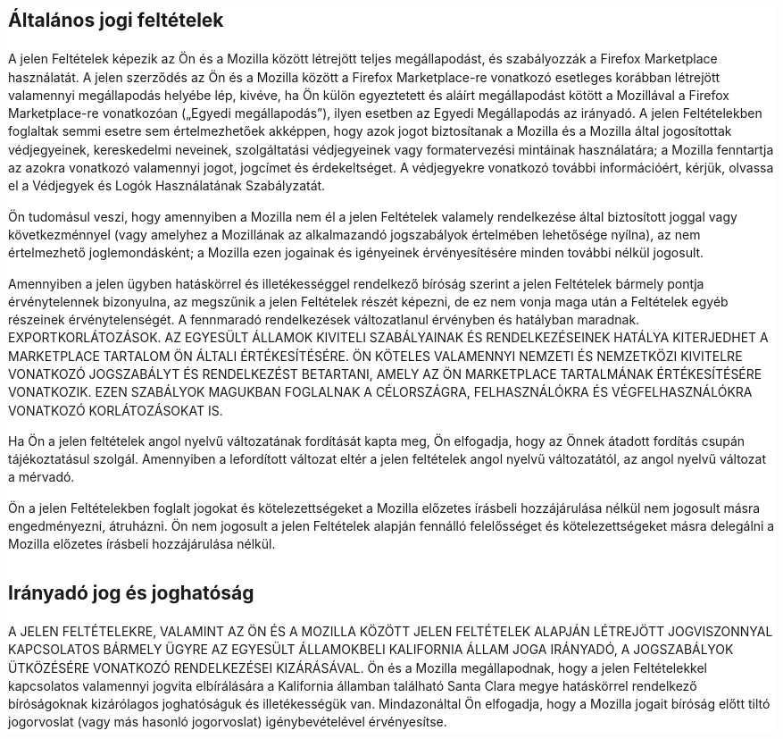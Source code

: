 
## Általános jogi feltételek

A jelen Feltételek képezik az Ön és a Mozilla között létrejött teljes megállapodást, és szabályozzák a Firefox Marketplace használatát. A jelen szerződés az Ön és a Mozilla között a Firefox Marketplace-re vonatkozó esetleges korábban létrejött valamennyi megállapodás helyébe lép, kivéve, ha Ön külön egyeztetett és aláírt megállapodást kötött a Mozillával a Firefox Marketplace-re vonatkozóan („Egyedi megállapodás”), ilyen esetben az Egyedi Megállapodás az irányadó. A jelen Feltételekben foglaltak semmi esetre sem értelmezhetőek akképpen, hogy azok jogot biztosítanak a Mozilla és a Mozilla által jogosítottak védjegyeinek, kereskedelmi neveinek, szolgáltatási védjegyeinek vagy formatervezési mintáinak használatára; a Mozilla fenntartja az azokra vonatkozó valamennyi jogot, jogcímet és érdekeltséget. A védjegyekre vonatkozó további információért, kérjük, olvassa el a Védjegyek és Logók Használatának Szabályzatát.

Ön tudomásul veszi, hogy amennyiben a Mozilla nem él a jelen Feltételek valamely rendelkezése által biztosított joggal vagy következménnyel (vagy amelyhez a Mozillának az alkalmazandó jogszabályok értelmében lehetősége nyílna), az nem értelmezhető joglemondásként; a Mozilla ezen jogainak és igényeinek érvényesítésére minden további nélkül jogosult.

Amennyiben a jelen ügyben hatáskörrel és illetékességgel rendelkező bíróság szerint a jelen Feltételek bármely pontja érvénytelennek bizonyulna, az megszűnik a jelen Feltételek részét képezni, de ez nem vonja maga után a Feltételek egyéb részeinek érvénytelenségét. A fennmaradó rendelkezések változatlanul érvényben és hatályban maradnak.
EXPORTKORLÁTOZÁSOK. AZ EGYESÜLT ÁLLAMOK KIVITELI SZABÁLYAINAK ÉS RENDELKEZÉSEINEK HATÁLYA KITERJEDHET A MARKETPLACE TARTALOM ÖN ÁLTALI ÉRTÉKESÍTÉSÉRE. ÖN KÖTELES VALAMENNYI NEMZETI ÉS NEMZETKÖZI KIVITELRE VONATKOZÓ JOGSZABÁLYT ÉS RENDELKEZÉST BETARTANI, AMELY AZ ÖN MARKETPLACE TARTALMÁNAK ÉRTÉKESÍTÉSÉRE VONATKOZIK. EZEN SZABÁLYOK MAGUKBAN FOGLALNAK A CÉLORSZÁGRA, FELHASZNÁLÓKRA ÉS VÉGFELHASZNÁLÓKRA VONATKOZÓ KORLÁTOZÁSOKAT IS.

Ha Ön a jelen feltételek angol nyelvű változatának fordítását kapta meg, Ön elfogadja, hogy az Önnek átadott fordítás csupán tájékoztatásul szolgál. Amennyiben a lefordított változat eltér a jelen feltételek angol nyelvű változatától, az angol nyelvű változat a mérvadó.

Ön a jelen Feltételekben foglalt jogokat és kötelezettségeket a Mozilla előzetes írásbeli hozzájárulása nélkül nem jogosult másra engedményezni, átruházni. Ön nem jogosult a jelen Feltételek alapján fennálló felelősséget és kötelezettségeket másra delegálni a Mozilla előzetes írásbeli hozzájárulása nélkül.

## Irányadó jog és joghatóság

A JELEN FELTÉTELEKRE, VALAMINT AZ ÖN ÉS A MOZILLA KÖZÖTT JELEN FELTÉTELEK ALAPJÁN LÉTREJÖTT JOGVISZONNYAL KAPCSOLATOS BÁRMELY ÜGYRE AZ EGYESÜLT ÁLLAMOKBELI KALIFORNIA ÁLLAM JOGA IRÁNYADÓ, A JOGSZABÁLYOK ÜTKÖZÉSÉRE VONATKOZÓ RENDELKEZÉSEI KIZÁRÁSÁVAL. Ön és a Mozilla megállapodnak, hogy a jelen Feltételekkel kapcsolatos valamennyi jogvita elbírálására a Kalifornia államban található Santa Clara megye hatáskörrel rendelkező bíróságoknak kizárólagos joghatóságuk és illetékességük van. Mindazonáltal Ön elfogadja, hogy a Mozilla jogait bíróság előtt tiltó jogorvoslat (vagy más hasonló jogorvoslat) igénybevételével érvényesítse.

